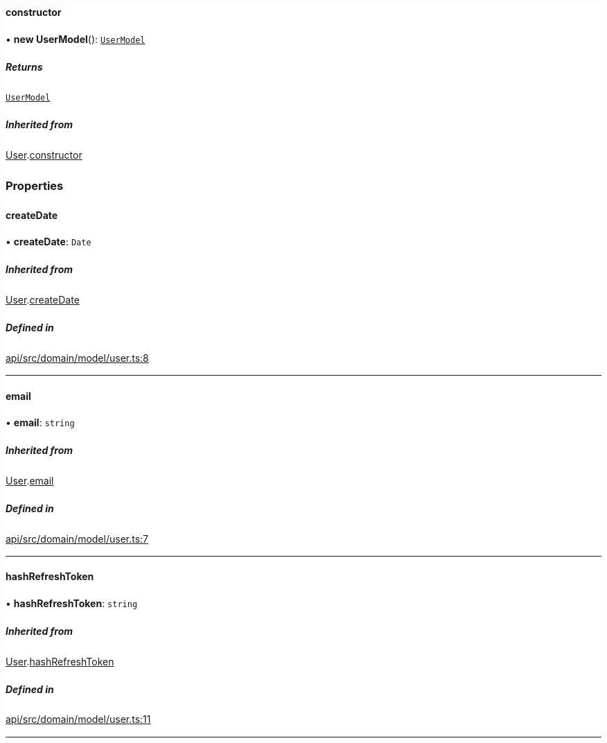 #### constructor

• **new UserModel**(): [`UserModel`](#classesdomain_model_userusermodelmd)

##### Returns

[`UserModel`](#classesdomain_model_userusermodelmd)

##### Inherited from

[User](#classesdomain_model_userusermd).[constructor](#constructor)

### Properties

#### createDate

• **createDate**: `Date`

##### Inherited from

[User](#classesdomain_model_userusermd).[createDate](#createdate)

##### Defined in

[api/src/domain/model/user.ts:8](https://github.com/No-Country/c16-58-t-typescript/blob/d2fd85f/api/src/domain/model/user.ts#L8)

---

#### email

• **email**: `string`

##### Inherited from

[User](#classesdomain_model_userusermd).[email](#email)

##### Defined in

[api/src/domain/model/user.ts:7](https://github.com/No-Country/c16-58-t-typescript/blob/d2fd85f/api/src/domain/model/user.ts#L7)

---

#### hashRefreshToken

• **hashRefreshToken**: `string`

##### Inherited from

[User](#classesdomain_model_userusermd).[hashRefreshToken](#hashrefreshtoken)

##### Defined in

[api/src/domain/model/user.ts:11](https://github.com/No-Country/c16-58-t-typescript/blob/d2fd85f/api/src/domain/model/user.ts#L11)

---
